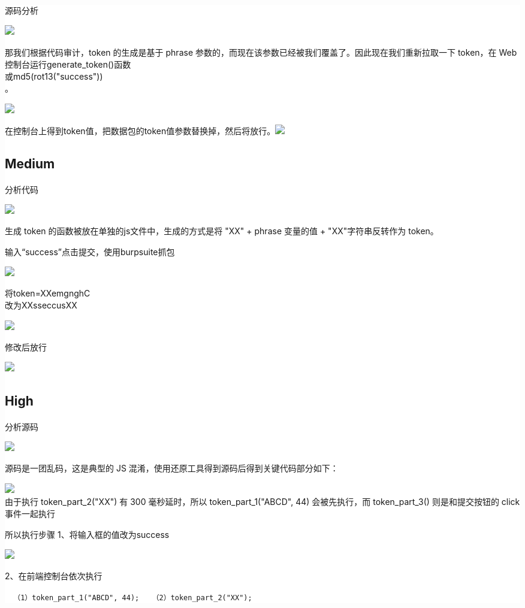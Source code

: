 源码分析  
  
![](https://mmbiz.qpic.cn/mmbiz_png/rY3DHGcSQmR3icQ5LXHOeBdk2Y8pnoSL4TkMqz8w51icuNIQxQRqf6dIs0Xkv80pqw98G8CPeIu5YySyhddniaoag/640?wx_fmt=png&from=appmsg "")  
  
那我们根据代码审计，token 的生成是基于 phrase 参数的，而现在该参数已经被我们覆盖了。因此现在我们重新拉取一下 token，在 Web 控制台运行generate_token()函数  
或md5(rot13("success"))  
。  
  
![](https://mmbiz.qpic.cn/mmbiz_png/rY3DHGcSQmR3icQ5LXHOeBdk2Y8pnoSL4iajFiaBlY4Mb8A9AQxibys0MpnJlAV9VaSEa2k6rBPOV3wV610Dia0WCKQ/640?wx_fmt=png&from=appmsg "")  
  
在控制台上得到token值，把数据包的token值参数替换掉，然后将放行。![](https://mmbiz.qpic.cn/mmbiz_png/rY3DHGcSQmR3icQ5LXHOeBdk2Y8pnoSL4gkwUdRhP2NDndA6TmzHDRBzfrHMpGdcGClDiaaf4nWRTOhgprarv4rQ/640?wx_fmt=png&from=appmsg "")  
  
## Medium  
  
分析代码  
  
![](https://mmbiz.qpic.cn/mmbiz_png/rY3DHGcSQmR3icQ5LXHOeBdk2Y8pnoSL4sD4rsluFnEUgTVpQaM1CMyZDRRY9t0yCBG1AsfXocWhzIZp9LLRUdg/640?wx_fmt=png&from=appmsg "")  
  
生成 token 的函数被放在单独的js文件中，生成的方式是将 "XX" + phrase 变量的值 + "XX"字符串反转作为 token。  
  
输入“success”点击提交，使用burpsuite抓包  
  
![](https://mmbiz.qpic.cn/mmbiz_png/rY3DHGcSQmR3icQ5LXHOeBdk2Y8pnoSL4nvchB1OdHuqoDdmv1IAiaengGAPlVOl2odFyqQWAYIF8OvmianEKgEbw/640?wx_fmt=png&from=appmsg "")  
  
将token=XXemgnghC  
改为XXsseccusXX  
  
![](https://mmbiz.qpic.cn/mmbiz_png/rY3DHGcSQmR3icQ5LXHOeBdk2Y8pnoSL41BZS2AfkepEfYDYO0bLV6adT8WcWBp45JrNQ82EMliaSYwT4TtQuKew/640?wx_fmt=png&from=appmsg "")  
  
修改后放行  
  
![](https://mmbiz.qpic.cn/mmbiz_png/rY3DHGcSQmR3icQ5LXHOeBdk2Y8pnoSL4anm5iczSLWicJWEFzV6hzuy6K7QceYdvFSF4ruAJE7LoyKWmD6pRt8XA/640?wx_fmt=png&from=appmsg "")  
## High  
  
分析源码  
  
![](https://mmbiz.qpic.cn/mmbiz_png/rY3DHGcSQmR3icQ5LXHOeBdk2Y8pnoSL4Uw0VrfEeOOWbcAZKuRfMZPXqib2C4HetF6VibE4kqD5Jicr2GF5wpmNzg/640?wx_fmt=png&from=appmsg "")  
  
源码是一团乱码，这是典型的 JS 混淆，使用还原工具得到源码后得到关键代码部分如下：  
  
![](https://mmbiz.qpic.cn/mmbiz_png/rY3DHGcSQmR3icQ5LXHOeBdk2Y8pnoSL4BjNrmjUJ1l04iaoF5YuzvlBBUUwgQJLbBSgR33ek5nJwe15iareL1GxA/640?wx_fmt=png&from=appmsg "")  
由于执行 token_part_2("XX") 有 300 毫秒延时，所以 token_part_1("ABCD", 44) 会被先执行，而 token_part_3() 则是和提交按钮的 click 事件一起执行  
  
所以执行步骤 1、将输入框的值改为success  
  
![](https://mmbiz.qpic.cn/mmbiz_png/rY3DHGcSQmR3icQ5LXHOeBdk2Y8pnoSL4IBdRjjVKkFXckhUjy9D5CI3FTK5VTF50XPUGc6Kmx9d4U29UwL21LQ/640?wx_fmt=png&from=appmsg "")  
  
2、在前端控制台依次执行  
```
  （1）token_part_1("ABCD", 44);   （2）token_part_2("XX");
```  
  